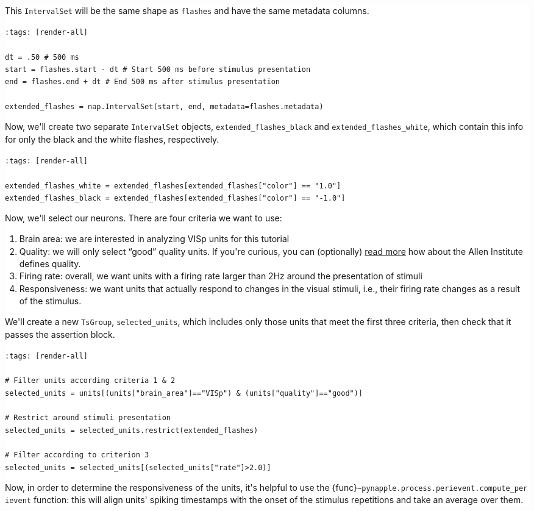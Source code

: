 This `IntervalSet` will be the same shape as `flashes` and have the same metadata columns.


```{code-cell} ipython3
:tags: [render-all]

dt = .50 # 500 ms
start = flashes.start - dt # Start 500 ms before stimulus presentation
end = flashes.end + dt # End 500 ms after stimulus presentation

extended_flashes = nap.IntervalSet(start, end, metadata=flashes.metadata) 
```


Now, we'll create two separate `IntervalSet` objects, `extended_flashes_black` and `extended_flashes_white`, which contain this info for only the black and the white flashes, respectively.


```{code-cell} ipython3
:tags: [render-all]

extended_flashes_white = extended_flashes[extended_flashes["color"] == "1.0"]
extended_flashes_black = extended_flashes[extended_flashes["color"] == "-1.0"]
```


Now, we'll select our neurons. There are four criteria we want to use:

1. Brain area: we are interested in analyzing VISp units for this tutorial
2. Quality: we will only select “good” quality units. If you're curious, you can (optionally) [read more](https://alleninstitute.github.io/openscope_databook/visualization/visualize_unit_metrics.html) how about the Allen Institute defines quality.
3. Firing rate: overall, we want units with a firing rate larger than 2Hz around the presentation of stimuli
4. Responsiveness: we want units that actually respond to changes in the visual stimuli, i.e., their firing rate changes as a result of the stimulus.

We'll create a new `TsGroup`, `selected_units`, which includes only those units that meet the first three criteria, then check that it passes the assertion block.


```{code-cell} ipython3
:tags: [render-all]

# Filter units according criteria 1 & 2
selected_units = units[(units["brain_area"]=="VISp") & (units["quality"]=="good")] 

# Restrict around stimuli presentation
selected_units = selected_units.restrict(extended_flashes) 

# Filter according to criterion 3
selected_units = selected_units[(selected_units["rate"]>2.0)]
```


Now, in order to determine the responsiveness of the units, it's helpful to use the {func}`~pynapple.process.perievent.compute_perievent` function: this will align units' spiking timestamps with the onset of the stimulus repetitions and take an average over them.
